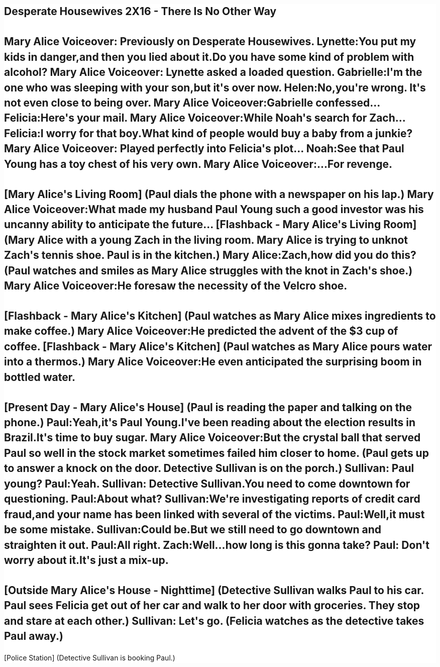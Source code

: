 Desperate Housewives
2X16 - There Is No Other Way
--------------------------------------------------------------------------------
Mary Alice Voiceover: Previously on Desperate Housewives.
Lynette:You put my kids in danger,and then you lied about it.Do you have some kind of problem with alcohol?
Mary Alice Voiceover: Lynette asked a loaded question.
Gabrielle:I'm the one who was sleeping with your son,but it's over now.
Helen:No,you're wrong. It's not even close to being over.
Mary Alice Voiceover:Gabrielle confessed...
Felicia:Here's your mail.
Mary Alice Voiceover:While Noah's search for Zach...
Felicia:I worry for that boy.What kind of people would buy a baby from a junkie?
Mary Alice Voiceover: Played perfectly into Felicia's plot...
Noah:See that Paul Young has a toy chest of his very own.
Mary Alice Voiceover:...For revenge.
--------------------------------------------------------------------------------
[Mary Alice's Living Room]
(Paul dials the phone with a newspaper on his lap.) 
Mary Alice Voiceover:What made my husband Paul Young such a good investor was his uncanny ability to anticipate the future...
[Flashback - Mary Alice's Living Room]
(Mary Alice with a young Zach in the living room. Mary Alice is trying to unknot Zach's tennis shoe. Paul is in the kitchen.) 
Mary Alice:Zach,how did you do this?
(Paul watches and smiles as Mary Alice struggles with the knot in Zach's shoe.)
Mary Alice Voiceover:He foresaw the necessity of the Velcro shoe.
--------------------------------------------------------------------------------
[Flashback - Mary Alice's Kitchen]
(Paul watches as Mary Alice mixes ingredients to make coffee.) 
Mary Alice Voiceover:He predicted the advent of the $3 cup of coffee.
[Flashback - Mary Alice's Kitchen]
(Paul watches as Mary Alice pours water into a thermos.) 
Mary Alice Voiceover:He even anticipated the surprising boom in bottled water.
--------------------------------------------------------------------------------
[Present Day - Mary Alice's House]
(Paul is reading the paper and talking on the phone.) 
Paul:Yeah,it's Paul Young.I've been reading about the election results in Brazil.It's time to buy sugar.
Mary Alice Voiceover:But the crystal ball that served Paul so well in the stock market sometimes failed him closer to home.
(Paul gets up to answer a knock on the door. Detective Sullivan is on the porch.) 
Sullivan: Paul young?
Paul:Yeah.
Sullivan: Detective Sullivan.You need to come downtown for questioning.
Paul:About what?
Sullivan:We're investigating reports of credit card fraud,and your name has been linked with several of the victims.
Paul:Well,it must be some mistake.
Sullivan:Could be.But we still need to go downtown and straighten it out.
Paul:All right.
Zach:Well...how long is this gonna take?
Paul: Don't worry about it.It's just a mix-up.
--------------------------------------------------------------------------------
[Outside Mary Alice's House - Nighttime]
(Detective Sullivan walks Paul to his car. Paul sees Felicia get out of her car and walk to her door with groceries. They stop and stare at each other.) 
Sullivan: Let's go.
(Felicia watches as the detective takes Paul away.) 
--------------------------------------------------------------------------------
[Police Station]
(Detective Sullivan is booking Paul.) 